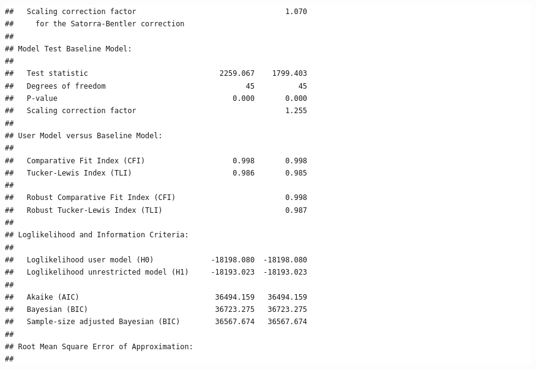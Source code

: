     ##   Scaling correction factor                                  1.070
    ##     for the Satorra-Bentler correction 
    ## 
    ## Model Test Baseline Model:
    ## 
    ##   Test statistic                              2259.067    1799.403
    ##   Degrees of freedom                                45          45
    ##   P-value                                        0.000       0.000
    ##   Scaling correction factor                                  1.255
    ## 
    ## User Model versus Baseline Model:
    ## 
    ##   Comparative Fit Index (CFI)                    0.998       0.998
    ##   Tucker-Lewis Index (TLI)                       0.986       0.985
    ##                                                                   
    ##   Robust Comparative Fit Index (CFI)                         0.998
    ##   Robust Tucker-Lewis Index (TLI)                            0.987
    ## 
    ## Loglikelihood and Information Criteria:
    ## 
    ##   Loglikelihood user model (H0)             -18198.080  -18198.080
    ##   Loglikelihood unrestricted model (H1)     -18193.023  -18193.023
    ##                                                                   
    ##   Akaike (AIC)                               36494.159   36494.159
    ##   Bayesian (BIC)                             36723.275   36723.275
    ##   Sample-size adjusted Bayesian (BIC)        36567.674   36567.674
    ## 
    ## Root Mean Square Error of Approximation:
    ## 